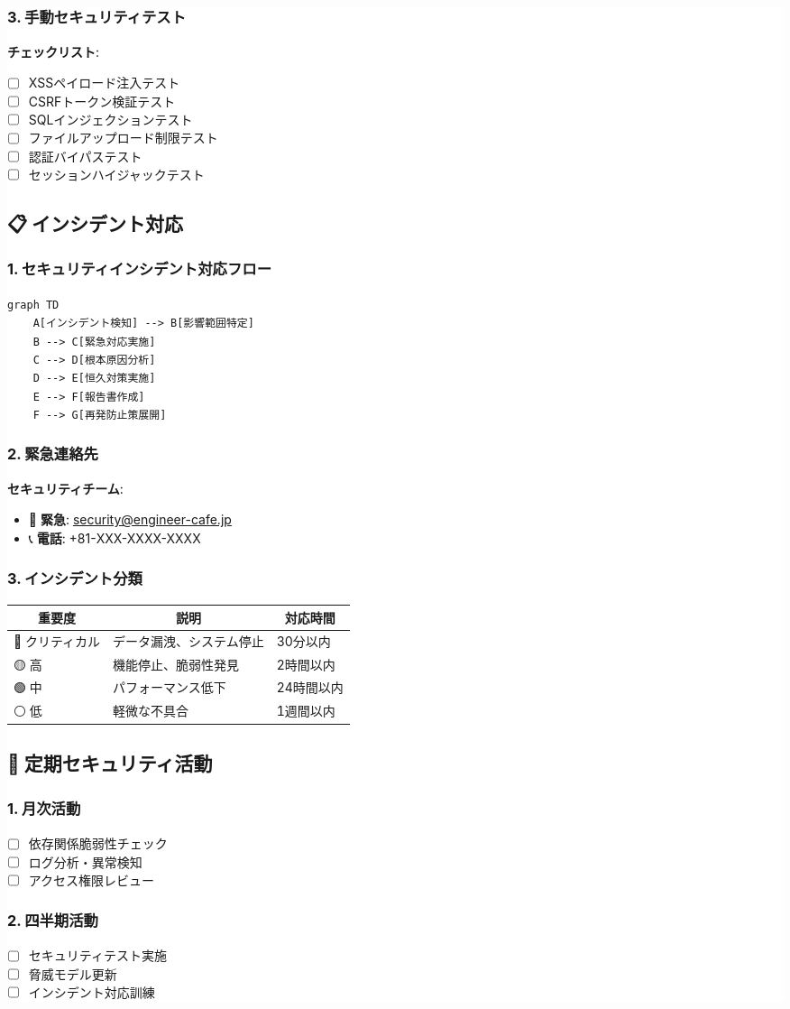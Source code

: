 ### 3. 手動セキュリティテスト

**チェックリスト**:
- [ ] XSSペイロード注入テスト
- [ ] CSRFトークン検証テスト
- [ ] SQLインジェクションテスト
- [ ] ファイルアップロード制限テスト
- [ ] 認証バイパステスト
- [ ] セッションハイジャックテスト

## 📋 インシデント対応

### 1. セキュリティインシデント対応フロー

```mermaid
graph TD
    A[インシデント検知] --> B[影響範囲特定]
    B --> C[緊急対応実施]
    C --> D[根本原因分析]
    D --> E[恒久対策実施]
    E --> F[報告書作成]
    F --> G[再発防止策展開]
```

### 2. 緊急連絡先

**セキュリティチーム**:
- 🚨 **緊急**: security@engineer-cafe.jp
- 📞 **電話**: +81-XXX-XXXX-XXXX

### 3. インシデント分類

| 重要度 | 説明 | 対応時間 |
|--------|------|----------|
| 🔴 クリティカル | データ漏洩、システム停止 | 30分以内 |
| 🟡 高 | 機能停止、脆弱性発見 | 2時間以内 |
| 🟢 中 | パフォーマンス低下 | 24時間以内 |
| ⚪ 低 | 軽微な不具合 | 1週間以内 |

## 🔄 定期セキュリティ活動

### 1. 月次活動
- [ ] 依存関係脆弱性チェック
- [ ] ログ分析・異常検知
- [ ] アクセス権限レビュー

### 2. 四半期活動
- [ ] セキュリティテスト実施
- [ ] 脅威モデル更新
- [ ] インシデント対応訓練

